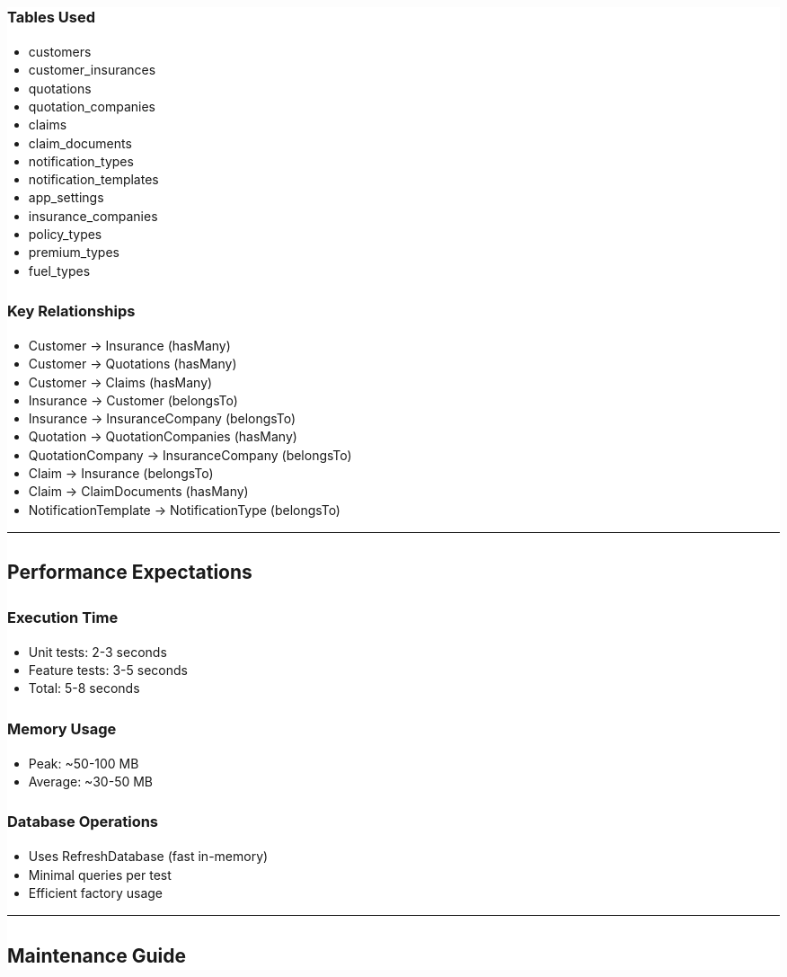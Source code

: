 ### Tables Used
- customers
- customer_insurances
- quotations
- quotation_companies
- claims
- claim_documents
- notification_types
- notification_templates
- app_settings
- insurance_companies
- policy_types
- premium_types
- fuel_types

### Key Relationships
- Customer → Insurance (hasMany)
- Customer → Quotations (hasMany)
- Customer → Claims (hasMany)
- Insurance → Customer (belongsTo)
- Insurance → InsuranceCompany (belongsTo)
- Quotation → QuotationCompanies (hasMany)
- QuotationCompany → InsuranceCompany (belongsTo)
- Claim → Insurance (belongsTo)
- Claim → ClaimDocuments (hasMany)
- NotificationTemplate → NotificationType (belongsTo)

---

## Performance Expectations

### Execution Time
- Unit tests: 2-3 seconds
- Feature tests: 3-5 seconds
- Total: 5-8 seconds

### Memory Usage
- Peak: ~50-100 MB
- Average: ~30-50 MB

### Database Operations
- Uses RefreshDatabase (fast in-memory)
- Minimal queries per test
- Efficient factory usage

---

## Maintenance Guide
